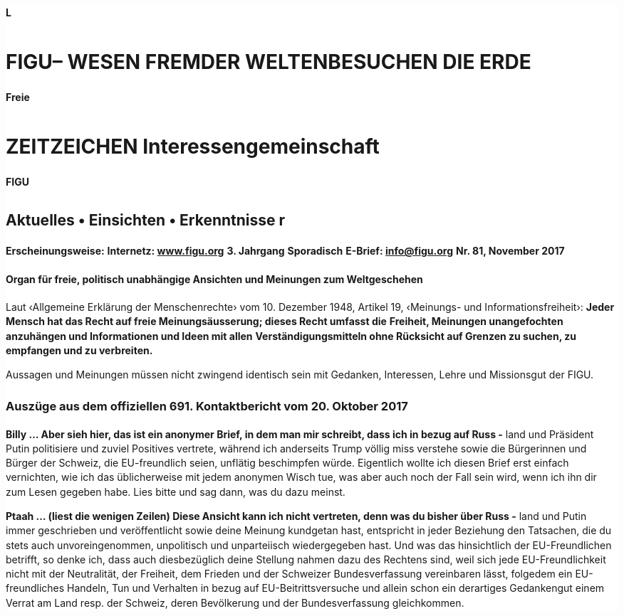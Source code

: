 **L**

# FIGU– WESEN FREMDER WELTENBESUCHEN DIE ERDE

**Freie**

# ZEITZEICHEN Interessengemeinschaft

**FIGU**

## Aktuelles • Einsichten • Erkenntnisse r

**Erscheinungsweise:** **Internetz: www.figu.org** **3. Jahrgang**
**Sporadisch** **E-Brief: info@figu.org** **Nr. 81, November 2017**

#### Organ für freie, politisch unabhängige Ansichten und Meinungen zum Weltgeschehen
Laut ‹Allgemeine Erklärung der Menschenrechte› vom 10. Dezember 1948, Artikel 19, ‹Meinungs- und Informationsfreiheit›:
**Jeder Mensch hat das Recht auf freie Meinungsäusserung; dieses Recht umfasst die**
**Freiheit, Meinungen unangefochten anzuhängen und Informationen und Ideen mit allen**
**Verständigungsmitteln ohne Rücksicht auf Grenzen zu suchen, zu empfangen und zu verbreiten.**

Aussagen und Meinungen müssen nicht zwingend identisch sein mit Gedanken, Interessen, Lehre und Missionsgut der FIGU.

### Auszüge aus dem offiziellen 691. Kontaktbericht vom 20. Oktober 2017
**Billy       … Aber sieh hier, das ist ein anonymer Brief, in dem man mir schreibt, dass ich in bezug auf Russ -**
land und Präsident Putin politisiere und zuviel Positives vertrete, während ich anderseits Trump völlig miss verstehe sowie die Bürgerinnen und Bürger der Schweiz, die EU-freundlich seien, unflätig beschimpfen würde.
Eigentlich wollte ich diesen Brief erst einfach vernichten, wie ich das üblicherweise mit jedem anonymen Wisch
tue, was aber auch noch der Fall sein wird, wenn ich ihn dir zum Lesen gegeben habe. Lies bitte und sag dann,
was du dazu meinst.

**Ptaah      … (liest die wenigen Zeilen) Diese Ansicht kann ich nicht vertreten, denn was du bisher über Russ -**
land und Putin immer geschrieben und veröffentlicht sowie deine Meinung kundgetan hast, entspricht in jeder
Beziehung den Tatsachen, die du stets auch unvoreingenommen, unpolitisch und unparteiisch wiedergegeben
hast. Und was das hinsichtlich der EU-Freundlichen betrifft, so denke ich, dass auch diesbezüglich deine Stellung nahmen dazu des Rechtens sind, weil sich jede EU-Freundlichkeit nicht mit der Neutralität, der Freiheit, dem
Frieden und der Schweizer Bundesverfassung vereinbaren lässt, folgedem ein EU-freundliches Handeln, Tun
und Verhalten in bezug auf EU-Beitrittsversuche und allein schon ein derartiges Gedankengut einem Verrat am
Land resp. der Schweiz, deren Bevölkerung und der Bundesverfassung gleichkommen.
